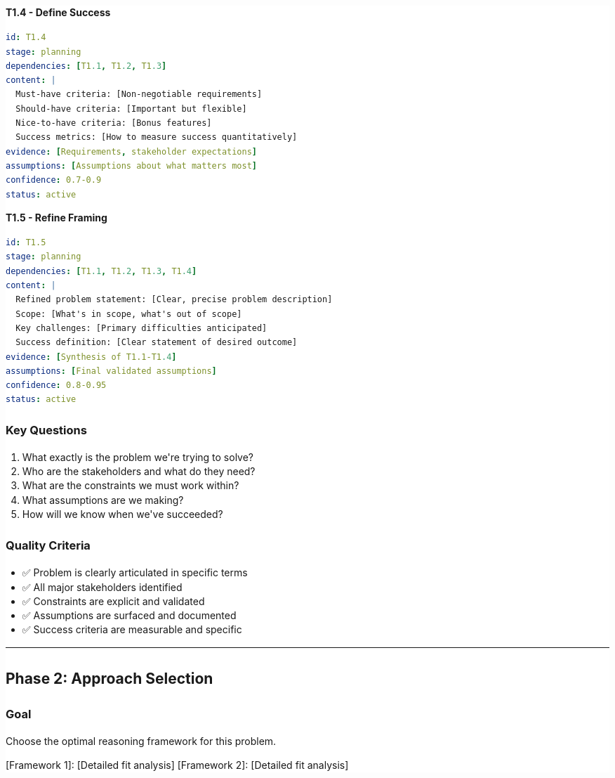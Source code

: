 **T1.4 - Define Success**
```yaml
id: T1.4
stage: planning
dependencies: [T1.1, T1.2, T1.3]
content: |
  Must-have criteria: [Non-negotiable requirements]
  Should-have criteria: [Important but flexible]
  Nice-to-have criteria: [Bonus features]
  Success metrics: [How to measure success quantitatively]
evidence: [Requirements, stakeholder expectations]
assumptions: [Assumptions about what matters most]
confidence: 0.7-0.9
status: active
```

**T1.5 - Refine Framing**
```yaml
id: T1.5
stage: planning
dependencies: [T1.1, T1.2, T1.3, T1.4]
content: |
  Refined problem statement: [Clear, precise problem description]
  Scope: [What's in scope, what's out of scope]
  Key challenges: [Primary difficulties anticipated]
  Success definition: [Clear statement of desired outcome]
evidence: [Synthesis of T1.1-T1.4]
assumptions: [Final validated assumptions]
confidence: 0.8-0.95
status: active
```

### Key Questions

1. What exactly is the problem we're trying to solve?
2. Who are the stakeholders and what do they need?
3. What are the constraints we must work within?
4. What assumptions are we making?
5. How will we know when we've succeeded?

### Quality Criteria

- ✅ Problem is clearly articulated in specific terms
- ✅ All major stakeholders identified
- ✅ Constraints are explicit and validated
- ✅ Assumptions are surfaced and documented
- ✅ Success criteria are measurable and specific

---

## Phase 2: Approach Selection

### Goal
Choose the optimal reasoning framework for this problem.


  [Framework 1]: [Detailed fit analysis]
  [Framework 2]: [Detailed fit analysis]